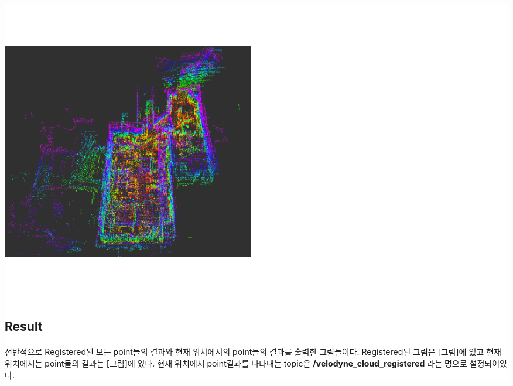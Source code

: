 <img src="https://github.com/SungJaeShin/SungJaeShin.github.io/blob/master/imgs/paper/loam/Registrated_edge_and_planar_points.png?raw=true" width="49%" height=500> </center> <br>


## Result
전반적으로 Registered된 모든 point들의 결과와 현재 위치에서의 point들의 결과를 출력한 그림들이다. Registered된 그림은 [그림]에 있고 현재 위치에서는 point들의 결과는 [그림]에 있다. 현재 위치에서 point결과를 나타내는 topic은 **/velodyne_cloud_registered** 라는 명으로 설정되어있다.
